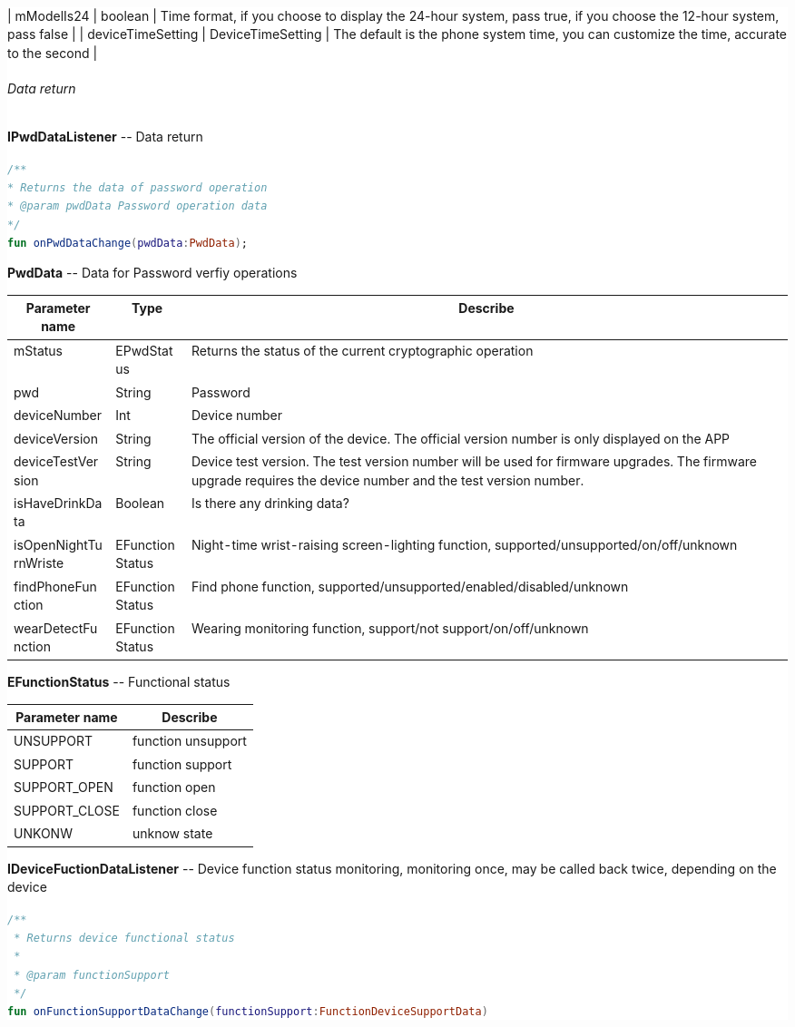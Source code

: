 | mModelIs24                | boolean                    | Time format, if you choose to display the 24-hour system, pass true, if you choose the 12-hour system, pass false |
| deviceTimeSetting         | DeviceTimeSetting          | The default is the phone system time, you can customize the time, accurate to the second |

###### Data return

**IPwdDataListener** -- Data return

```kotlin
/**
* Returns the data of password operation
* @param pwdData Password operation data
*/
fun onPwdDataChange(pwdData:PwdData);
```

**PwdData** -- Data for Password verfiy operations

| Parameter name        | Type            | Describe                                                     |
| --------------------- | --------------- | ------------------------------------------------------------ |
| mStatus               | EPwdStatus      | Returns the status of the current cryptographic operation    |
| pwd                   | String          | Password                                                     |
| deviceNumber          | Int             | Device number                                                |
| deviceVersion         | String          | The official version of the device. The official version number is only displayed on the APP |
| deviceTestVersion     | String          | Device test version. The test version number will be used for firmware upgrades. The firmware upgrade requires the device number and the test version number. |
| isHaveDrinkData       | Boolean         | Is there any drinking data?                                  |
| isOpenNightTurnWriste | EFunctionStatus | Night-time wrist-raising screen-lighting function, supported/unsupported/on/off/unknown |
| findPhoneFunction     | EFunctionStatus | Find phone function, supported/unsupported/enabled/disabled/unknown |
| wearDetectFunction    | EFunctionStatus | Wearing monitoring function, support/not support/on/off/unknown |

**EFunctionStatus** -- Functional status

| Parameter name | Describe           |
| -------------- | ------------------ |
| UNSUPPORT      | function unsupport |
| SUPPORT        | function support   |
| SUPPORT_OPEN   | function open      |
| SUPPORT_CLOSE  | function close     |
| UNKONW         | unknow state       |

**IDeviceFuctionDataListener** -- Device function status monitoring, monitoring once, may be called back twice, depending on the device

```kotlin
/**
 * Returns device functional status
 *
 * @param functionSupport
 */
fun onFunctionSupportDataChange(functionSupport:FunctionDeviceSupportData)
```
